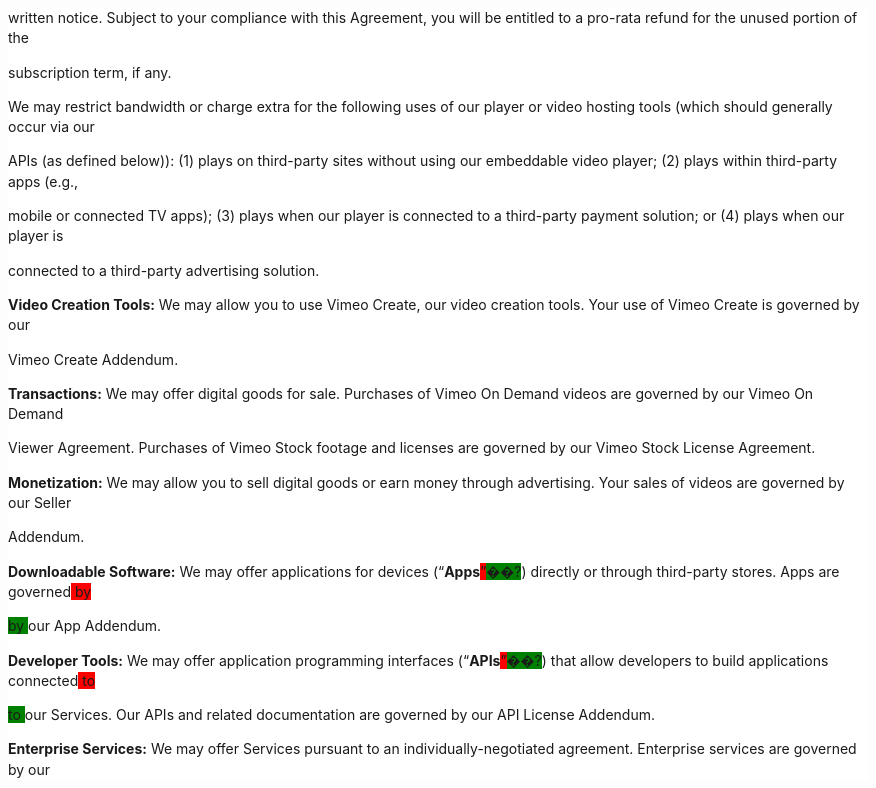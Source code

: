 
written notice. Subject to your compliance with this Agreement, you will be entitled to a pro-rata refund for the unused portion of the


subscription term, if any.


We may restrict bandwidth or charge extra for the following uses of our player or video hosting tools (which should generally occur via our


APIs (as defined below)): (1) plays on third-party sites without using our embeddable video player; (2) plays within third-party apps (e.g.,


mobile or connected TV apps); (3) plays when our player is connected to a third-party payment solution; or (4) plays when our player is


connected to a third-party advertising solution.


**Video Creation Tools:** We may allow you to use Vimeo Create, our video creation tools. Your use of Vimeo Create is governed by our


Vimeo Create Addendum.


**Transactions:** We may offer digital goods for sale. Purchases of Vimeo On Demand videos are governed by our Vimeo On Demand


Viewer Agreement. Purchases of Vimeo Stock footage and licenses are governed by our Vimeo Stock License Agreement.


**Monetization:** We may allow you to sell digital goods or earn money through advertising. Your sales of videos are governed by our Seller


Addendum.


**Downloadable Software:** We may offer applications for devices (“**Apps**<span style="background-color: red;">”</span><span style="background-color: green;">��?</span>) directly or through third-party stores. Apps are governed<span style="background-color: red;"> by</span>


<span style="background-color: green;">by </span>our App Addendum.<span style="background-color: red;">
</span>


**Developer Tools:** We may offer application programming interfaces (“**APIs**<span style="background-color: red;">”</span><span style="background-color: green;">��?</span>) that allow developers to build applications connected<span style="background-color: red;"> to</span>


<span style="background-color: green;">to </span>our Services. Our APIs and related documentation are governed by our API License Addendum.


**Enterprise Services:** We may offer Services pursuant to an individually-negotiated agreement. Enterprise services are governed by our<span style="background-color: green;">
</span>
